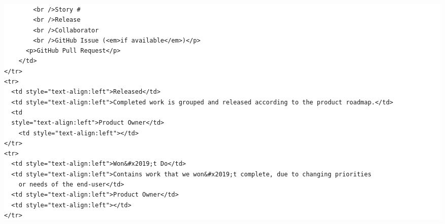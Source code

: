             <br />Story #
            <br />Release
            <br />Collaborator
            <br />GitHub Issue (<em>if available</em>)</p>
          <p>GitHub Pull Request</p>
        </td>
    </tr>
    <tr>
      <td style="text-align:left">Released</td>
      <td style="text-align:left">Completed work is grouped and released according to the product roadmap.</td>
      <td
      style="text-align:left">Product Owner</td>
        <td style="text-align:left"></td>
    </tr>
    <tr>
      <td style="text-align:left">Won&#x2019;t Do</td>
      <td style="text-align:left">Contains work that we won&#x2019;t complete, due to changing priorities
        or needs of the end-user</td>
      <td style="text-align:left">Product Owner</td>
      <td style="text-align:left"></td>
    </tr>
  </tbody>
</table>
